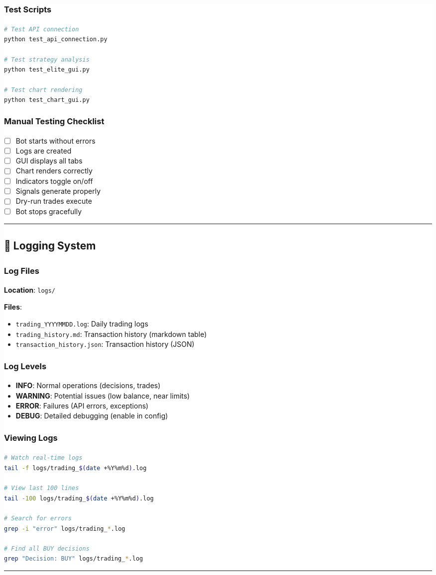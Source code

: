 ### Test Scripts
```bash
# Test API connection
python test_api_connection.py

# Test strategy analysis
python test_elite_gui.py

# Test chart rendering
python test_chart_gui.py
```

### Manual Testing Checklist
- [ ] Bot starts without errors
- [ ] Logs are created
- [ ] GUI displays all tabs
- [ ] Chart renders correctly
- [ ] Indicators toggle on/off
- [ ] Signals generate properly
- [ ] Dry-run trades execute
- [ ] Bot stops gracefully

---

## 📝 Logging System

### Log Files

**Location**: `logs/`

**Files**:
- `trading_YYYYMMDD.log`: Daily trading logs
- `trading_history.md`: Transaction history (markdown table)
- `transaction_history.json`: Transaction history (JSON)

### Log Levels
- **INFO**: Normal operations (decisions, trades)
- **WARNING**: Potential issues (low balance, near limits)
- **ERROR**: Failures (API errors, exceptions)
- **DEBUG**: Detailed debugging (enable in config)

### Viewing Logs
```bash
# Watch real-time logs
tail -f logs/trading_$(date +%Y%m%d).log

# View last 100 lines
tail -100 logs/trading_$(date +%Y%m%d).log

# Search for errors
grep -i "error" logs/trading_*.log

# Find all BUY decisions
grep "Decision: BUY" logs/trading_*.log
```

---